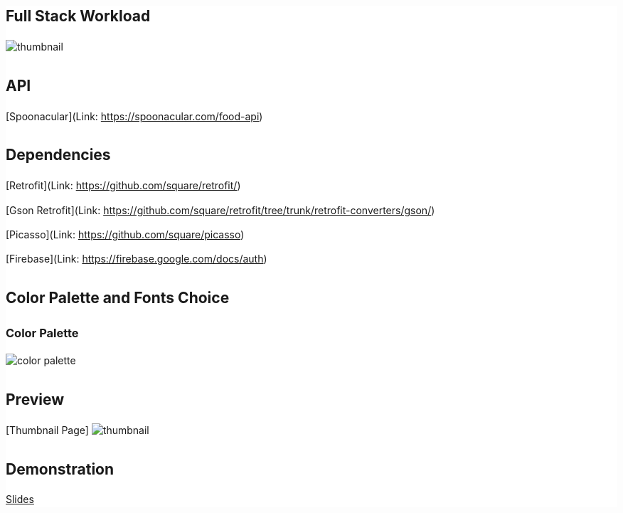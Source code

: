 


## Full Stack Workload
<img width="1270" alt="thumbnail" src="xxx">

## API

[Spoonacular](Link: https://spoonacular.com/food-api)

## Dependencies

[Retrofit](Link: https://github.com/square/retrofit/)

[Gson Retrofit](Link: https://github.com/square/retrofit/tree/trunk/retrofit-converters/gson/)

[Picasso](Link: https://github.com/square/picasso)

[Firebase](Link: https://firebase.google.com/docs/auth)




## Color Palette and Fonts Choice
### Color Palette

<img width="1270" alt="color palette" src="xxx">


## Preview
[Thumbnail Page]
<img width="1270" alt="thumbnail" src="xxx">


## Demonstration

[Slides](https://xxx)


